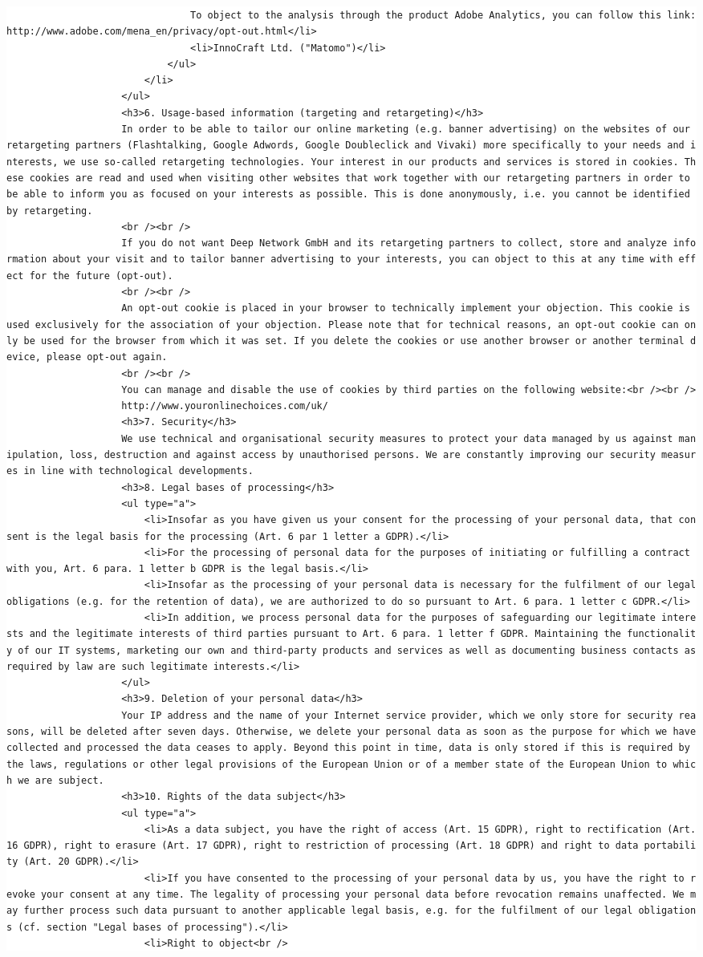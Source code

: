                                    To object to the analysis through the product Adobe Analytics, you can follow this link: http://www.adobe.com/mena_en/privacy/opt-out.html</li>                          
                                    <li>InnoCraft Ltd. ("Matomo")</li>
                                </ul>	
                            </li>
                        </ul>
                        <h3>6. Usage-based information (targeting and retargeting)</h3>
                        In order to be able to tailor our online marketing (e.g. banner advertising) on the websites of our retargeting partners (Flashtalking, Google Adwords, Google Doubleclick and Vivaki) more specifically to your needs and interests, we use so-called retargeting technologies. Your interest in our products and services is stored in cookies. These cookies are read and used when visiting other websites that work together with our retargeting partners in order to be able to inform you as focused on your interests as possible. This is done anonymously, i.e. you cannot be identified by retargeting.
                        <br /><br />
                        If you do not want Deep Network GmbH and its retargeting partners to collect, store and analyze information about your visit and to tailor banner advertising to your interests, you can object to this at any time with effect for the future (opt-out).
                        <br /><br />
                        An opt-out cookie is placed in your browser to technically implement your objection. This cookie is used exclusively for the association of your objection. Please note that for technical reasons, an opt-out cookie can only be used for the browser from which it was set. If you delete the cookies or use another browser or another terminal device, please opt-out again.
                        <br /><br />
                        You can manage and disable the use of cookies by third parties on the following website:<br /><br />
                        http://www.youronlinechoices.com/uk/
                        <h3>7. Security</h3>
                        We use technical and organisational security measures to protect your data managed by us against manipulation, loss, destruction and against access by unauthorised persons. We are constantly improving our security measures in line with technological developments.
                        <h3>8. Legal bases of processing</h3>
                        <ul type="a">
                            <li>Insofar as you have given us your consent for the processing of your personal data, that consent is the legal basis for the processing (Art. 6 par 1 letter a GDPR).</li>
                            <li>For the processing of personal data for the purposes of initiating or fulfilling a contract with you, Art. 6 para. 1 letter b GDPR is the legal basis.</li>
                            <li>Insofar as the processing of your personal data is necessary for the fulfilment of our legal obligations (e.g. for the retention of data), we are authorized to do so pursuant to Art. 6 para. 1 letter c GDPR.</li>
                            <li>In addition, we process personal data for the purposes of safeguarding our legitimate interests and the legitimate interests of third parties pursuant to Art. 6 para. 1 letter f GDPR. Maintaining the functionality of our IT systems, marketing our own and third-party products and services as well as documenting business contacts as required by law are such legitimate interests.</li>
                        </ul>
                        <h3>9. Deletion of your personal data</h3>
                        Your IP address and the name of your Internet service provider, which we only store for security reasons, will be deleted after seven days. Otherwise, we delete your personal data as soon as the purpose for which we have collected and processed the data ceases to apply. Beyond this point in time, data is only stored if this is required by the laws, regulations or other legal provisions of the European Union or of a member state of the European Union to which we are subject.
                        <h3>10. Rights of the data subject</h3>
                        <ul type="a">
                            <li>As a data subject, you have the right of access (Art. 15 GDPR), right to rectification (Art. 16 GDPR), right to erasure (Art. 17 GDPR), right to restriction of processing (Art. 18 GDPR) and right to data portability (Art. 20 GDPR).</li>
                            <li>If you have consented to the processing of your personal data by us, you have the right to revoke your consent at any time. The legality of processing your personal data before revocation remains unaffected. We may further process such data pursuant to another applicable legal basis, e.g. for the fulfilment of our legal obligations (cf. section "Legal bases of processing").</li>
                            <li>Right to object<br />